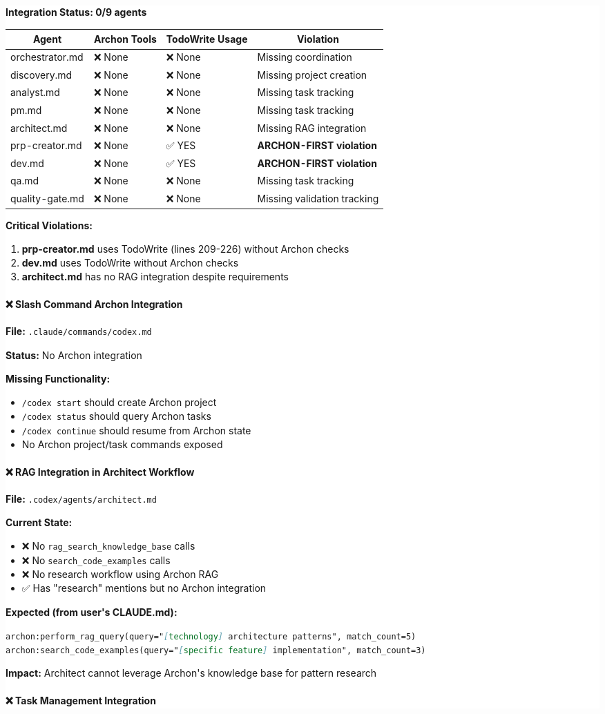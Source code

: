 **Integration Status: 0/9 agents**

| Agent | Archon Tools | TodoWrite Usage | Violation |
|-------|-------------|----------------|-----------|
| orchestrator.md | ❌ None | ❌ None | Missing coordination |
| discovery.md | ❌ None | ❌ None | Missing project creation |
| analyst.md | ❌ None | ❌ None | Missing task tracking |
| pm.md | ❌ None | ❌ None | Missing task tracking |
| architect.md | ❌ None | ❌ None | Missing RAG integration |
| prp-creator.md | ❌ None | ✅ YES | **ARCHON-FIRST violation** |
| dev.md | ❌ None | ✅ YES | **ARCHON-FIRST violation** |
| qa.md | ❌ None | ❌ None | Missing task tracking |
| quality-gate.md | ❌ None | ❌ None | Missing validation tracking |

**Critical Violations:**
1. **prp-creator.md** uses TodoWrite (lines 209-226) without Archon checks
2. **dev.md** uses TodoWrite without Archon checks
3. **architect.md** has no RAG integration despite requirements

#### ❌ Slash Command Archon Integration

**File:** `.claude/commands/codex.md`

**Status:** No Archon integration

**Missing Functionality:**
- `/codex start` should create Archon project
- `/codex status` should query Archon tasks
- `/codex continue` should resume from Archon state
- No Archon project/task commands exposed

#### ❌ RAG Integration in Architect Workflow

**File:** `.codex/agents/architect.md`

**Current State:**
- ❌ No `rag_search_knowledge_base` calls
- ❌ No `search_code_examples` calls
- ❌ No research workflow using Archon RAG
- ✅ Has "research" mentions but no Archon integration

**Expected (from user's CLAUDE.md):**
```markdown
archon:perform_rag_query(query="[technology] architecture patterns", match_count=5)
archon:search_code_examples(query="[specific feature] implementation", match_count=3)
```

**Impact:** Architect cannot leverage Archon's knowledge base for pattern research

#### ❌ Task Management Integration
